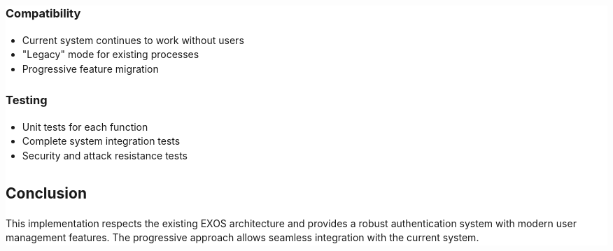 ### Compatibility
- Current system continues to work without users
- "Legacy" mode for existing processes
- Progressive feature migration

### Testing
- Unit tests for each function
- Complete system integration tests
- Security and attack resistance tests

## Conclusion

This implementation respects the existing EXOS architecture and provides a robust authentication system with modern user management features. The progressive approach allows seamless integration with the current system.

